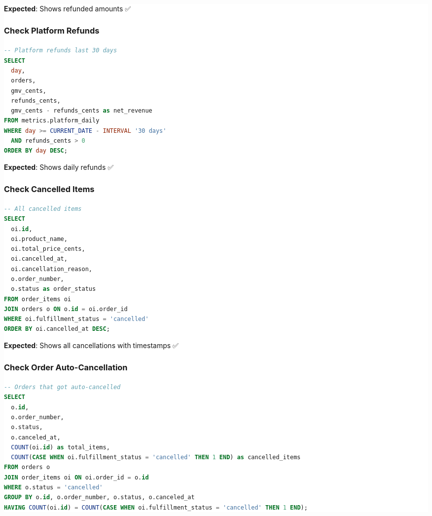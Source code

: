 **Expected**: Shows refunded amounts ✅

### **Check Platform Refunds**

```sql
-- Platform refunds last 30 days
SELECT 
  day,
  orders,
  gmv_cents,
  refunds_cents,
  gmv_cents - refunds_cents as net_revenue
FROM metrics.platform_daily
WHERE day >= CURRENT_DATE - INTERVAL '30 days'
  AND refunds_cents > 0
ORDER BY day DESC;
```

**Expected**: Shows daily refunds ✅

### **Check Cancelled Items**

```sql
-- All cancelled items
SELECT 
  oi.id,
  oi.product_name,
  oi.total_price_cents,
  oi.cancelled_at,
  oi.cancellation_reason,
  o.order_number,
  o.status as order_status
FROM order_items oi
JOIN orders o ON o.id = oi.order_id
WHERE oi.fulfillment_status = 'cancelled'
ORDER BY oi.cancelled_at DESC;
```

**Expected**: Shows all cancellations with timestamps ✅

### **Check Order Auto-Cancellation**

```sql
-- Orders that got auto-cancelled
SELECT 
  o.id,
  o.order_number,
  o.status,
  o.canceled_at,
  COUNT(oi.id) as total_items,
  COUNT(CASE WHEN oi.fulfillment_status = 'cancelled' THEN 1 END) as cancelled_items
FROM orders o
JOIN order_items oi ON oi.order_id = o.id
WHERE o.status = 'cancelled'
GROUP BY o.id, o.order_number, o.status, o.canceled_at
HAVING COUNT(oi.id) = COUNT(CASE WHEN oi.fulfillment_status = 'cancelled' THEN 1 END);
```
